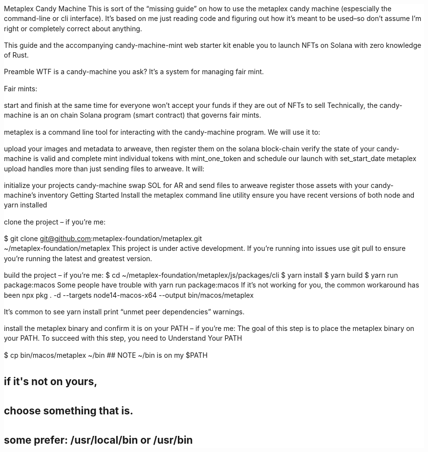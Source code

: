 Metaplex Candy Machine
This is sort of the “missing guide” on how to use the metaplex candy machine (espescially the command-line or cli interface). It’s based on me just reading code and figuring out how it’s meant to be used–so don’t assume I’m right or completely correct about anything.

This guide and the accompanying candy-machine-mint web starter kit enable you to launch NFTs on Solana with zero knowledge of Rust.

Preamble
WTF is a candy-machine you ask? It’s a system for managing fair mint.

Fair mints:

start and finish at the same time for everyone
won’t accept your funds if they are out of NFTs to sell
Technically, the candy-machine is an on chain Solana program (smart contract) that governs fair mints.

metaplex is a command line tool for interacting with the candy-machine program. We will use it to:

upload your images and metadata to arweave, then register them on the solana block-chain
verify the state of your candy-machine is valid and complete
mint individual tokens with mint_one_token
and schedule our launch with set_start_date
metaplex upload handles more than just sending files to arweave. It will:

initialize your projects candy-machine
swap SOL for AR and send files to arweave
register those assets with your candy-machine’s inventory
Getting Started
Install the metaplex command line utility
ensure you have recent versions of both node and yarn installed

clone the project – if you’re me:

$ git clone git@github.com:metaplex-foundation/metaplex.git \
~/metaplex-foundation/metaplex
This project is under active development. If you’re running into issues
use git pull to ensure you’re running the latest and greatest version.

build the project – if you’re me:
$ cd ~/metaplex-foundation/metaplex/js/packages/cli
$ yarn install
$ yarn build
$ yarn run package:macos
Some people have trouble with yarn run package:macos
If it’s not working for you, the common workaround has been
npx pkg . -d --targets node14-macos-x64 --output bin/macos/metaplex

It’s common to see yarn install print “unmet peer dependencies” warnings.

install the metaplex binary and confirm it is on your PATH – if you’re me:
The goal of this step is to place the metaplex binary on your PATH.
To succeed with this step, you need to Understand Your PATH

$ cp bin/macos/metaplex ~/bin ## NOTE ~/bin is on my $PATH
## if it's not on yours,
## choose something that is.
## some prefer: /usr/local/bin or /usr/bin
